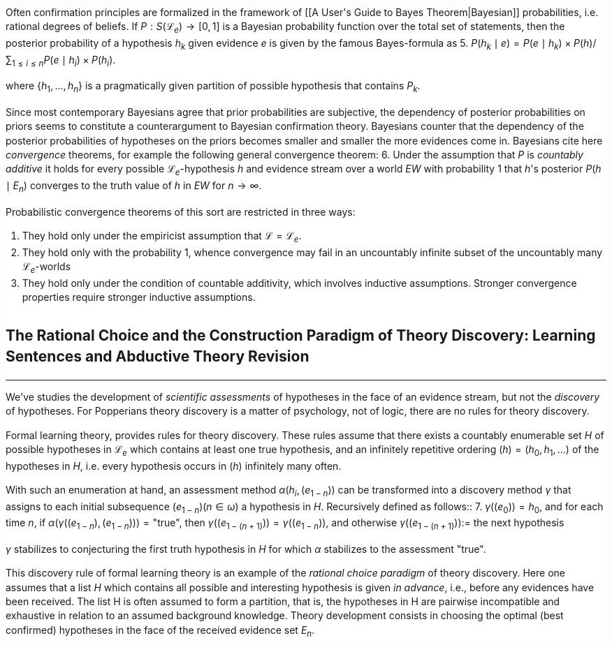 Often confirmation principles are formalized in the framework of [[A User's Guide to Bayes Theorem|Bayesian]] probabilities, i.e. rational degrees of beliefs. If $P:S(\mathcal{L}_e) \to [0, 1]$ is a Bayesian probability function over the total set of statements, then the posterior probability of a hypothesis $h_k$ given evidence $e$ is given by the famous Bayes-formula as
5. $P(h_k \mid e) = P(e \mid h_k) \times P(h)/\sum_{1 \leq i \leq n} P(e \mid h_i) \times P(h_i)$.

where $\{h_1, ..., h_n\}$ is a pragmatically given partition of possible hypothesis that contains $P_k$. 

Since most  contemporary Bayesians agree that prior probabilities are subjective, the dependency of posterior probabilities on priors seems to constitute a counterargument to Bayesian confirmation theory. Bayesians counter that the dependency of the posterior probabilities of hypotheses on the priors becomes smaller and smaller the more evidences come in. Bayesians cite here *convergence* theorems, for example the following general convergence theorem:
6. Under the assumption that $P$ is *countably additive* it holds for every possible $\mathcal{L}_e$-hypothesis $h$ and evidence stream over a world $EW$ with probability $1$ that $h$'s posterior $P(h \mid E_n)$ converges to the truth value of $h$ in $EW$ for $n \to \infty$.

Probabilistic convergence theorems of this sort are restricted in three ways:
1. They hold only under the empiricist assumption that $\mathcal{L} = \mathcal{L}_e$.
2. They hold only with the probability 1, whence convergence may fail in an uncountably infinite subset of the uncountably many $\mathcal{L}_e$-worlds
3. They hold only under the condition of countable additivity, which involves inductive assumptions. Stronger convergence properties require stronger inductive assumptions.

## The Rational Choice and the Construction Paradigm of Theory Discovery: Learning Sentences and Abductive Theory Revision
---
We've studies the development of *scientific assessments* of hypotheses in the face of an evidence stream, but not the *discovery* of hypotheses. For Popperians theory discovery is a matter of psychology, not of logic, there are no rules for theory discovery.

Formal learning theory, provides rules for theory discovery. These rules assume that there exists a countably enumerable set $H$ of possible hypotheses in $\mathcal{L}_e$ which contains at least one true hypothesis, and an infinitely repetitive ordering $(h) = (h_0, h_1, ...)$ of the hypotheses in $H$, i.e. every hypothesis occurs in $(h)$ infinitely many often.

With such an enumeration at hand, an assessment method $\alpha(h_i, (e_{1-n}))$ can be transformed into a discovery method $\gamma$ that assigns to each initial subsequence $(e_{1-n})(n \in \omega)$ a hypothesis in $H$. Recursively defined as follows::
7. $\gamma((e_0)) = h_0$, and for each time $n$, if $\alpha(\gamma((e_{1-n}), (e_{1-n}))) = \text{"true"}$, then $\gamma((e_{1-(n+1)})) = \gamma((e_{1-n}))$, and otherwise $\gamma((e_{1-(n+1)})) :=$ the next hypothesis

$\gamma$ stabilizes to conjecturing the first truth hypothesis in $H$ for which $\alpha$ stabilizes to the assessment "true".

This discovery rule of formal learning theory is an example of the *rational choice paradigm* of theory discovery. Here one assumes that a list $H$ which contains all possible and interesting hypothesis is given *in advance*, i.e., before any evidences have been received. The list H is often assumed to form a partition, that is, the hypotheses in H are pairwise incompatible and exhaustive in relation to an assumed background knowledge. Theory development consists in choosing the optimal (best confirmed) hypotheses in the face of the received evidence set $E_n$.
